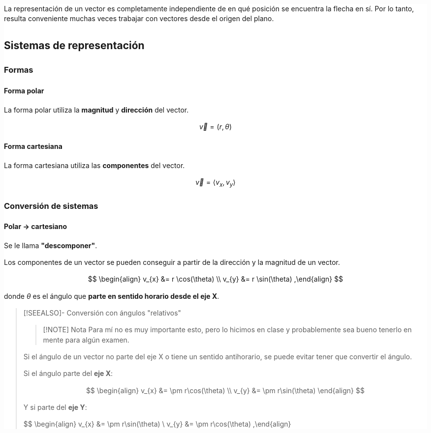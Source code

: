 La representación de un vector es completamente independiente de en qué posición se encuentra la flecha en sí. Por lo tanto, resulta conveniente muchas veces trabajar con vectores desde el origen del plano.

## Sistemas de representación

### Formas

#### Forma polar

La forma polar utiliza la **magnitud** y **dirección** del vector.

$$
\vec{v} = (r, \theta)
$$

#### Forma cartesiana

La forma cartesiana utiliza las **componentes** del vector.

$$
\vec{v} = \langle v_{x}, v_{y} \rangle
$$

### Conversión de sistemas

#### Polar $\to$ cartesiano

Se le llama **"descomponer"**.

Los componentes de un vector se pueden conseguir a partir de la dirección y la magnitud de un vector.

$$
\begin{align}
v_{x} &= r \cos(\theta) \\
v_{y} &= r \sin(\theta)
,\end{align}
$$

donde $\theta$ es el ángulo que **parte en sentido horario desde el eje X**.

> [!SEEALSO]- Conversión con ángulos "relativos"
> > [!NOTE] Nota
> > Para mí no es muy importante esto, pero lo hicimos en clase y probablemente sea bueno tenerlo en mente para algún examen.
> > 
> 
> Si el ángulo de un vector no parte del eje X o tiene un sentido antihorario, se puede evitar tener que convertir el ángulo.
> 
> Si el ángulo parte del **eje X**:
> 
> $$
> \begin{align}
> v_{x} &= \pm r\cos(\theta) \\
> v_{y} &= \pm r\sin(\theta)
> \end{align}
> $$
> 
> Y si parte del **eje Y**:
> 
> $$
> \begin{align}
> v_{x} &= \pm r\sin(\theta) \\
> v_{y} &= \pm r\cos(\theta)
> ,\end{align}